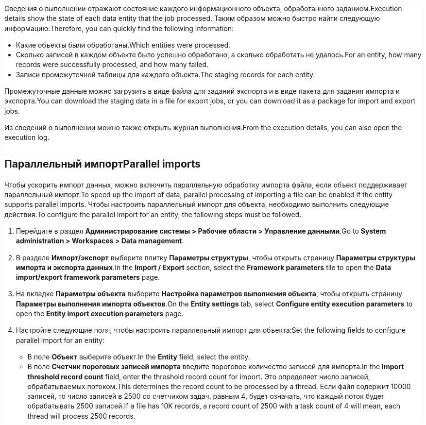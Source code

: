 <span data-ttu-id="23c0a-241">Сведения о выполнении отражают состояние каждого информационного объекта, обработанного заданием.</span><span class="sxs-lookup"><span data-stu-id="23c0a-241">Execution details show the state of each data entity that the job processed.</span></span> <span data-ttu-id="23c0a-242">Таким образом можно быстро найти следующую информацию:</span><span class="sxs-lookup"><span data-stu-id="23c0a-242">Therefore, you can quickly find the following information:</span></span>

- <span data-ttu-id="23c0a-243">Какие объекты были обработаны.</span><span class="sxs-lookup"><span data-stu-id="23c0a-243">Which entities were processed.</span></span>
- <span data-ttu-id="23c0a-244">Сколько записей в каждом объекте было успешно обработано, а сколько обработать не удалось.</span><span class="sxs-lookup"><span data-stu-id="23c0a-244">For an entity, how many records were successfully processed, and how many failed.</span></span>
- <span data-ttu-id="23c0a-245">Записи промежуточной таблицы для каждого объекта.</span><span class="sxs-lookup"><span data-stu-id="23c0a-245">The staging records for each entity.</span></span>

<span data-ttu-id="23c0a-246">Промежуточные данные можно загрузить в виде файла для заданий экспорта и в виде пакета для задания импорта и экспорта.</span><span class="sxs-lookup"><span data-stu-id="23c0a-246">You can download the staging data in a file for export jobs, or you can download it as a package for import and export jobs.</span></span>

<span data-ttu-id="23c0a-247">Из сведений о выполнении можно также открыть журнал выполнения.</span><span class="sxs-lookup"><span data-stu-id="23c0a-247">From the execution details, you can also open the execution log.</span></span>

## <a name="parallel-imports"></a><span data-ttu-id="23c0a-248">Параллельный импорт</span><span class="sxs-lookup"><span data-stu-id="23c0a-248">Parallel imports</span></span>
<span data-ttu-id="23c0a-249">Чтобы ускорить импорт данных, можно включить параллельную обработку импорта файла, если объект поддерживает параллельный импорт.</span><span class="sxs-lookup"><span data-stu-id="23c0a-249">To speed up the import of data, parallel processing of importing a file can be enabled if the entity supports parallel imports.</span></span> <span data-ttu-id="23c0a-250">Чтобы настроить параллельный импорт для объекта, необходимо выполнить следующие действия.</span><span class="sxs-lookup"><span data-stu-id="23c0a-250">To configure the parallel import for an entity, the following steps must be followed.</span></span>

1. <span data-ttu-id="23c0a-251">Перейдите в раздел **Администрирование системы \> Рабочие области \> Управление данными**.</span><span class="sxs-lookup"><span data-stu-id="23c0a-251">Go to **System administration \> Workspaces \> Data management**.</span></span>
2. <span data-ttu-id="23c0a-252">В разделе **Импорт/экспорт** выберите плитку **Параметры структуры**, чтобы открыть страницу **Параметры структуры импорта и экспорта данных**.</span><span class="sxs-lookup"><span data-stu-id="23c0a-252">In the **Import / Export** section, select the **Framework parameters** tile to open the **Data import/export framework parameters** page.</span></span>
3. <span data-ttu-id="23c0a-253">На вкладке **Параметры объекта** выберите **Настройка параметров выполнения объекта**, чтобы открыть страницу **Параметры выполнения импорта объектов**.</span><span class="sxs-lookup"><span data-stu-id="23c0a-253">On the **Entity settings** tab, select **Configure entity execution parameters** to open the **Entity import execution parameters** page.</span></span>
4. <span data-ttu-id="23c0a-254">Настройте следующие поля, чтобы настроить параллельный импорт для объекта:</span><span class="sxs-lookup"><span data-stu-id="23c0a-254">Set the following fields to configure parallel import for an entity:</span></span>

    - <span data-ttu-id="23c0a-255">В поле **Объект** выберите объект.</span><span class="sxs-lookup"><span data-stu-id="23c0a-255">In the **Entity** field, select the entity.</span></span>
    - <span data-ttu-id="23c0a-256">В поле **Счетчик пороговых записей импорта** введите пороговое количество записей для импорта.</span><span class="sxs-lookup"><span data-stu-id="23c0a-256">In the **Import threshold record count** field, enter the threshold record count for import.</span></span> <span data-ttu-id="23c0a-257">Это определяет число записей, обрабатываемых потоком.</span><span class="sxs-lookup"><span data-stu-id="23c0a-257">This determines the record count to be processed by a thread.</span></span> <span data-ttu-id="23c0a-258">Если файл содержит 10000 записей, то число записей в 2500 со счетчиком задач, равным 4, будет означать, что каждый поток будет обрабатывать 2500 записей.</span><span class="sxs-lookup"><span data-stu-id="23c0a-258">If a file has 10K records, a record count of 2500 with a task count of 4 will mean, each thread will process 2500 records.</span></span>